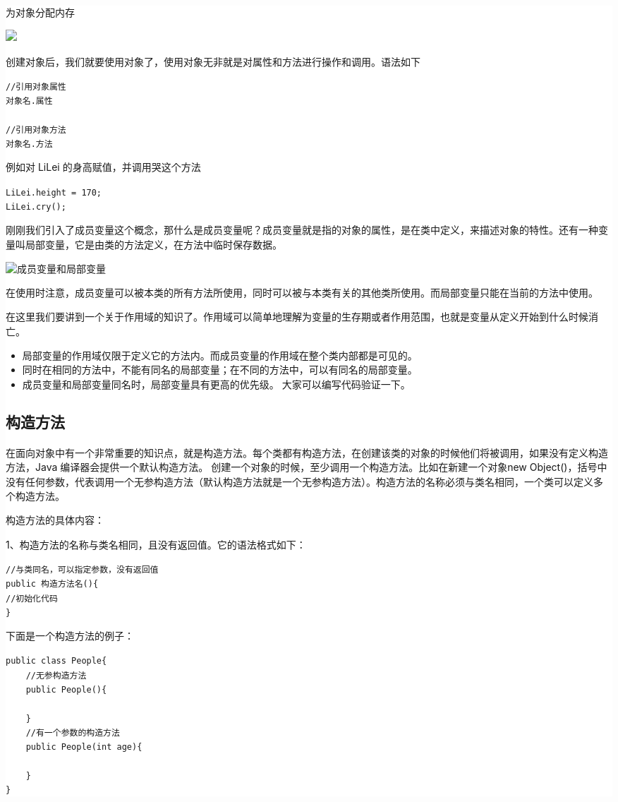 ```
```

为对象分配内存

![](https://doc.shiyanlou.com/document-uid79144labid1062timestamp1434617083799.png/wm)

创建对象后，我们就要使用对象了，使用对象无非就是对属性和方法进行操作和调用。语法如下
```
//引用对象属性
对象名.属性

//引用对象方法
对象名.方法
```
例如对 LiLei 的身高赋值，并调用哭这个方法

```
LiLei.height = 170;
LiLei.cry();
```

刚刚我们引入了成员变量这个概念，那什么是成员变量呢？成员变量就是指的对象的属性，是在类中定义，来描述对象的特性。还有一种变量叫局部变量，它是由类的方法定义，在方法中临时保存数据。

![成员变量和局部变量](https://doc.shiyanlou.com/document-uid79144labid1062timestamp1434619940542.png/wm)

在使用时注意，成员变量可以被本类的所有方法所使用，同时可以被与本类有关的其他类所使用。而局部变量只能在当前的方法中使用。

在这里我们要讲到一个关于作用域的知识了。作用域可以简单地理解为变量的生存期或者作用范围，也就是变量从定义开始到什么时候消亡。

- 局部变量的作用域仅限于定义它的方法内。而成员变量的作用域在整个类内部都是可见的。
- 同时在相同的方法中，不能有同名的局部变量；在不同的方法中，可以有同名的局部变量。
- 成员变量和局部变量同名时，局部变量具有更高的优先级。 大家可以编写代码验证一下。


## 构造方法 ##

在面向对象中有一个非常重要的知识点，就是构造方法。每个类都有构造方法，在创建该类的对象的时候他们将被调用，如果没有定义构造方法，Java 编译器会提供一个默认构造方法。 创建一个对象的时候，至少调用一个构造方法。比如在新建一个对象new Object()，括号中没有任何参数，代表调用一个无参构造方法（默认构造方法就是一个无参构造方法）。构造方法的名称必须与类名相同，一个类可以定义多个构造方法。

构造方法的具体内容：

1、构造方法的名称与类名相同，且没有返回值。它的语法格式如下：

```
//与类同名，可以指定参数，没有返回值
public 构造方法名(){
//初始化代码
}
```

下面是一个构造方法的例子：

```
public class People{
    //无参构造方法
    public People(){

    }
    //有一个参数的构造方法
    public People(int age){

    }
}
```
